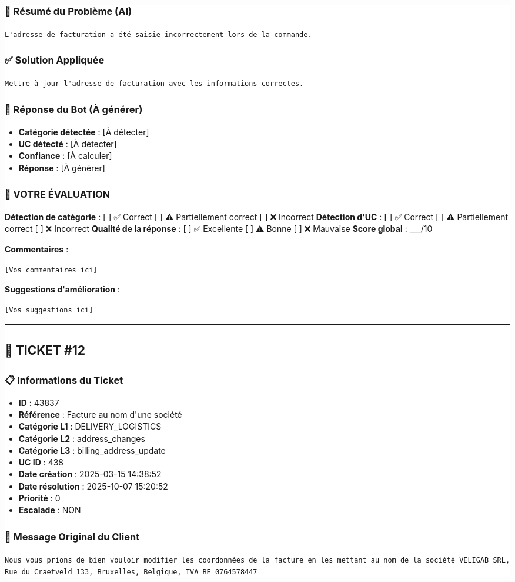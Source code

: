 ### 📝 Résumé du Problème (AI)
```
L'adresse de facturation a été saisie incorrectement lors de la commande.
```

### ✅ Solution Appliquée
```
Mettre à jour l'adresse de facturation avec les informations correctes.
```

### 🤖 Réponse du Bot (À générer)
- **Catégorie détectée** : [À détecter]
- **UC détecté** : [À détecter]
- **Confiance** : [À calculer]
- **Réponse** : [À générer]

### 📝 VOTRE ÉVALUATION
**Détection de catégorie** : [ ] ✅ Correct [ ] ⚠️ Partiellement correct [ ] ❌ Incorrect
**Détection d'UC** : [ ] ✅ Correct [ ] ⚠️ Partiellement correct [ ] ❌ Incorrect
**Qualité de la réponse** : [ ] ✅ Excellente [ ] ⚠️ Bonne [ ] ❌ Mauvaise
**Score global** : ___/10

**Commentaires** :
```
[Vos commentaires ici]
```

**Suggestions d'amélioration** :
```
[Vos suggestions ici]
```

---

## 🎫 TICKET #12

### 📋 Informations du Ticket
- **ID** : 43837
- **Référence** : Facture au nom d'une société
- **Catégorie L1** : DELIVERY_LOGISTICS
- **Catégorie L2** : address_changes
- **Catégorie L3** : billing_address_update
- **UC ID** : 438
- **Date création** : 2025-03-15 14:38:52
- **Date résolution** : 2025-10-07 15:20:52
- **Priorité** : 0
- **Escalade** : NON

### 💬 Message Original du Client
```
Nous vous prions de bien vouloir modifier les coordonnées de la facture en les mettant au nom de la société VELIGAB SRL, Rue du Craetveld 133, Bruxelles, Belgique, TVA BE 0764578447

```
